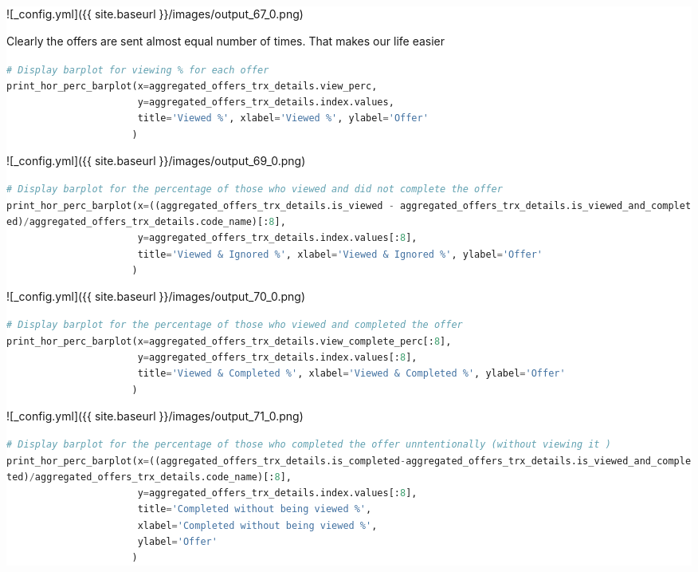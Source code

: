 
    
![_config.yml]({{ site.baseurl }}/images/output_67_0.png)
    


Clearly the offers are sent almost equal number of times. That makes our life easier


```python
# Display barplot for viewing % for each offer
print_hor_perc_barplot(x=aggregated_offers_trx_details.view_perc,
                       y=aggregated_offers_trx_details.index.values,
                       title='Viewed %', xlabel='Viewed %', ylabel='Offer'
                      )
```


    
![_config.yml]({{ site.baseurl }}/images/output_69_0.png)
    



```python
# Display barplot for the percentage of those who viewed and did not complete the offer
print_hor_perc_barplot(x=((aggregated_offers_trx_details.is_viewed - aggregated_offers_trx_details.is_viewed_and_completed)/aggregated_offers_trx_details.code_name)[:8],
                       y=aggregated_offers_trx_details.index.values[:8],
                       title='Viewed & Ignored %', xlabel='Viewed & Ignored %', ylabel='Offer'
                      )
```


    
![_config.yml]({{ site.baseurl }}/images/output_70_0.png)
    



```python
# Display barplot for the percentage of those who viewed and completed the offer
print_hor_perc_barplot(x=aggregated_offers_trx_details.view_complete_perc[:8],
                       y=aggregated_offers_trx_details.index.values[:8],
                       title='Viewed & Completed %', xlabel='Viewed & Completed %', ylabel='Offer'
                      )
```


    
![_config.yml]({{ site.baseurl }}/images/output_71_0.png)
    



```python
# Display barplot for the percentage of those who completed the offer unntentionally (without viewing it )
print_hor_perc_barplot(x=((aggregated_offers_trx_details.is_completed-aggregated_offers_trx_details.is_viewed_and_completed)/aggregated_offers_trx_details.code_name)[:8],
                       y=aggregated_offers_trx_details.index.values[:8],
                       title='Completed without being viewed %',
                       xlabel='Completed without being viewed %',
                       ylabel='Offer'
                      )
```
